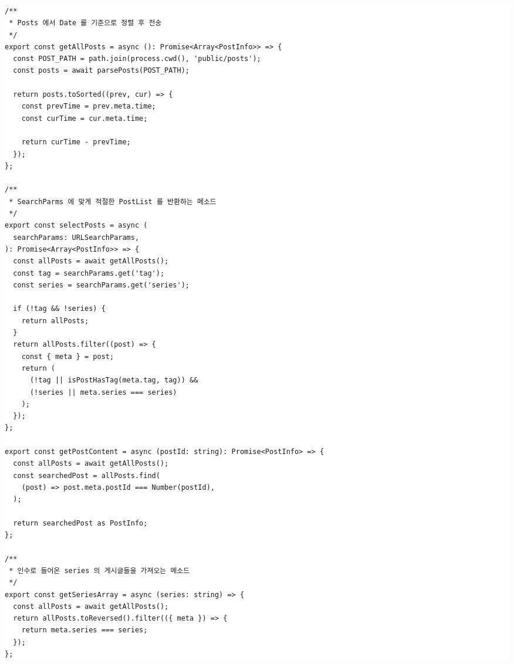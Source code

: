 
```tsx title="parsePosts 를 직접 혹은 간접적으로 호출하는 다른 메소드들" showLineNumbers{205}
/**
 * Posts 에서 Date 를 기준으로 정렬 후 전송
 */
export const getAllPosts = async (): Promise<Array<PostInfo>> => {
  const POST_PATH = path.join(process.cwd(), 'public/posts');
  const posts = await parsePosts(POST_PATH);

  return posts.toSorted((prev, cur) => {
    const prevTime = prev.meta.time;
    const curTime = cur.meta.time;

    return curTime - prevTime;
  });
};

/**
 * SearchParms 에 맞게 적절한 PostList 를 반환하는 메소드
 */
export const selectPosts = async (
  searchParams: URLSearchParams,
): Promise<Array<PostInfo>> => {
  const allPosts = await getAllPosts();
  const tag = searchParams.get('tag');
  const series = searchParams.get('series');

  if (!tag && !series) {
    return allPosts;
  }
  return allPosts.filter((post) => {
    const { meta } = post;
    return (
      (!tag || isPostHasTag(meta.tag, tag)) &&
      (!series || meta.series === series)
    );
  });
};

export const getPostContent = async (postId: string): Promise<PostInfo> => {
  const allPosts = await getAllPosts();
  const searchedPost = allPosts.find(
    (post) => post.meta.postId === Number(postId),
  );

  return searchedPost as PostInfo;
};

/**
 * 인수로 들어온 series 의 게시글들을 가져오는 메소드
 */
export const getSeriesArray = async (series: string) => {
  const allPosts = await getAllPosts();
  return allPosts.toReversed().filter(({ meta }) => {
    return meta.series === series;
  });
};
```
